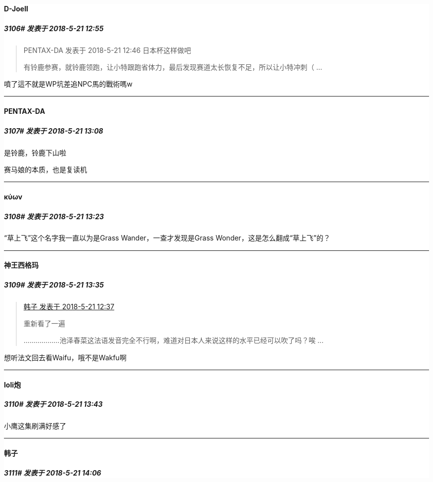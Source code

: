####  D-JoeII  
##### 3106#       发表于 2018-5-21 12:55


<blockquote>PENTAX-DA 发表于 2018-5-21 12:46
日本杯这样做吧

有铃鹿参赛，就铃鹿领跑，让小特跟跑省体力，最后发现赛道太长恢复不足，所以让小特冲刺（ ...</blockquote>
噴了這不就是WP坑差追NPC馬的戰術嗎w


-----

####  PENTAX-DA  
##### 3107#       发表于 2018-5-21 13:08


是铃鹿，铃鹿下山啦


赛马娘的本质，也是复读机


-----

####  κύων  
##### 3108#       发表于 2018-5-21 13:23


“草上飞”这个名字我一直以为是Grass Wander，一查才发现是Grass Wonder，这是怎么翻成“草上飞”的？


-----

####  神王西格玛  
##### 3109#       发表于 2018-5-21 13:35


<blockquote><a href="httphttps://bbs.saraba1st.com/2b/forum.php?mod=redirect&amp;goto=findpost&amp;pid=39706560&amp;ptid=1590696" target="_blank">韩子 发表于 2018-5-21 12:37</a>

重新看了一遍


………………池泽春菜这法语发音完全不行啊，难道对日本人来说这样的水平已经可以吹了吗？唉 ...</blockquote>
想听法文回去看Waifu，哦不是Wakfu啊


-----

####  loli炮  
##### 3110#       发表于 2018-5-21 13:43


小鹰这集刷满好感了


-----

####  韩子  
##### 3111#       发表于 2018-5-21 14:06
